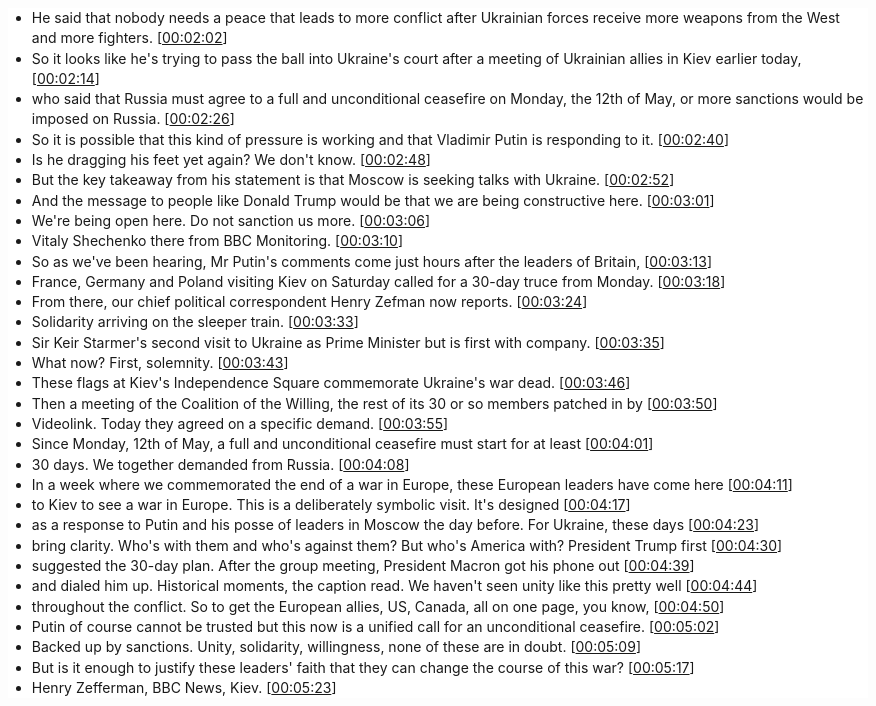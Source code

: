 *  He said that nobody needs a peace that leads to more conflict after Ukrainian forces receive more weapons from the West and more fighters. [[00:02:02](https://www.youtube.com/watch?v=MGgDHevAc8A&t=122.72s)]
*  So it looks like he's trying to pass the ball into Ukraine's court after a meeting of Ukrainian allies in Kiev earlier today, [[00:02:14](https://www.youtube.com/watch?v=MGgDHevAc8A&t=134.72s)]
*  who said that Russia must agree to a full and unconditional ceasefire on Monday, the 12th of May, or more sanctions would be imposed on Russia. [[00:02:26](https://www.youtube.com/watch?v=MGgDHevAc8A&t=146.95999999999998s)]
*  So it is possible that this kind of pressure is working and that Vladimir Putin is responding to it. [[00:02:40](https://www.youtube.com/watch?v=MGgDHevAc8A&t=160.48s)]
*  Is he dragging his feet yet again? We don't know. [[00:02:48](https://www.youtube.com/watch?v=MGgDHevAc8A&t=168.72s)]
*  But the key takeaway from his statement is that Moscow is seeking talks with Ukraine. [[00:02:52](https://www.youtube.com/watch?v=MGgDHevAc8A&t=172.56s)]
*  And the message to people like Donald Trump would be that we are being constructive here. [[00:03:01](https://www.youtube.com/watch?v=MGgDHevAc8A&t=181.12s)]
*  We're being open here. Do not sanction us more. [[00:03:06](https://www.youtube.com/watch?v=MGgDHevAc8A&t=186.4s)]
*  Vitaly Shechenko there from BBC Monitoring. [[00:03:10](https://www.youtube.com/watch?v=MGgDHevAc8A&t=190.96s)]
*  So as we've been hearing, Mr Putin's comments come just hours after the leaders of Britain, [[00:03:13](https://www.youtube.com/watch?v=MGgDHevAc8A&t=193.68s)]
*  France, Germany and Poland visiting Kiev on Saturday called for a 30-day truce from Monday. [[00:03:18](https://www.youtube.com/watch?v=MGgDHevAc8A&t=198.56s)]
*  From there, our chief political correspondent Henry Zefman now reports. [[00:03:24](https://www.youtube.com/watch?v=MGgDHevAc8A&t=204.88s)]
*  Solidarity arriving on the sleeper train. [[00:03:33](https://www.youtube.com/watch?v=MGgDHevAc8A&t=213.12s)]
*  Sir Keir Starmer's second visit to Ukraine as Prime Minister but is first with company. [[00:03:35](https://www.youtube.com/watch?v=MGgDHevAc8A&t=215.6s)]
*  What now? First, solemnity. [[00:03:43](https://www.youtube.com/watch?v=MGgDHevAc8A&t=223.04s)]
*  These flags at Kiev's Independence Square commemorate Ukraine's war dead. [[00:03:46](https://www.youtube.com/watch?v=MGgDHevAc8A&t=226.07999999999998s)]
*  Then a meeting of the Coalition of the Willing, the rest of its 30 or so members patched in by [[00:03:50](https://www.youtube.com/watch?v=MGgDHevAc8A&t=230.88s)]
*  Videolink. Today they agreed on a specific demand. [[00:03:55](https://www.youtube.com/watch?v=MGgDHevAc8A&t=235.2s)]
*  Since Monday, 12th of May, a full and unconditional ceasefire must start for at least [[00:04:01](https://www.youtube.com/watch?v=MGgDHevAc8A&t=241.44s)]
*  30 days. We together demanded from Russia. [[00:04:08](https://www.youtube.com/watch?v=MGgDHevAc8A&t=248.4s)]
*  In a week where we commemorated the end of a war in Europe, these European leaders have come here [[00:04:11](https://www.youtube.com/watch?v=MGgDHevAc8A&t=251.6s)]
*  to Kiev to see a war in Europe. This is a deliberately symbolic visit. It's designed [[00:04:17](https://www.youtube.com/watch?v=MGgDHevAc8A&t=257.28s)]
*  as a response to Putin and his posse of leaders in Moscow the day before. For Ukraine, these days [[00:04:23](https://www.youtube.com/watch?v=MGgDHevAc8A&t=263.68s)]
*  bring clarity. Who's with them and who's against them? But who's America with? President Trump first [[00:04:30](https://www.youtube.com/watch?v=MGgDHevAc8A&t=270.48s)]
*  suggested the 30-day plan. After the group meeting, President Macron got his phone out [[00:04:39](https://www.youtube.com/watch?v=MGgDHevAc8A&t=279.84s)]
*  and dialed him up. Historical moments, the caption read. We haven't seen unity like this pretty well [[00:04:44](https://www.youtube.com/watch?v=MGgDHevAc8A&t=284.0s)]
*  throughout the conflict. So to get the European allies, US, Canada, all on one page, you know, [[00:04:50](https://www.youtube.com/watch?v=MGgDHevAc8A&t=290.4s)]
*  Putin of course cannot be trusted but this now is a unified call for an unconditional ceasefire. [[00:05:02](https://www.youtube.com/watch?v=MGgDHevAc8A&t=302.55999999999995s)]
*  Backed up by sanctions. Unity, solidarity, willingness, none of these are in doubt. [[00:05:09](https://www.youtube.com/watch?v=MGgDHevAc8A&t=309.68s)]
*  But is it enough to justify these leaders' faith that they can change the course of this war? [[00:05:17](https://www.youtube.com/watch?v=MGgDHevAc8A&t=317.52s)]
*  Henry Zefferman, BBC News, Kiev. [[00:05:23](https://www.youtube.com/watch?v=MGgDHevAc8A&t=323.52s)]